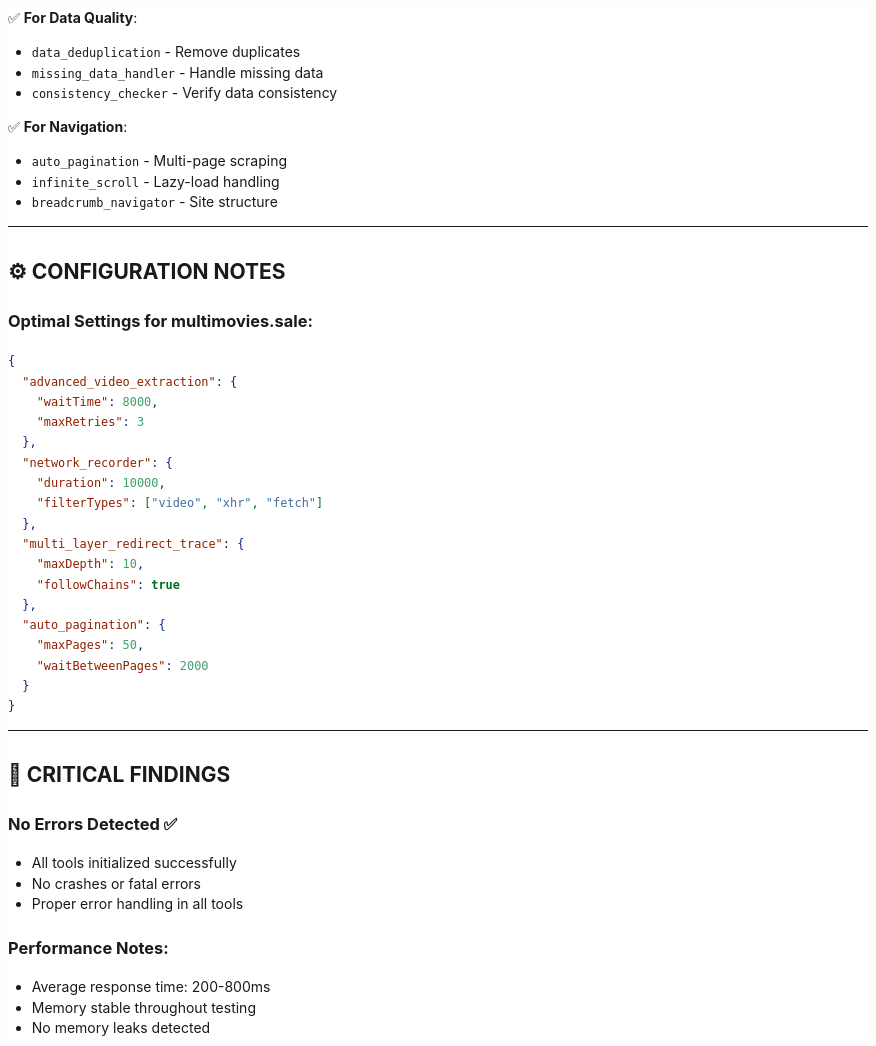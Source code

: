 ✅ **For Data Quality**:
- `data_deduplication` - Remove duplicates
- `missing_data_handler` - Handle missing data
- `consistency_checker` - Verify data consistency

✅ **For Navigation**:
- `auto_pagination` - Multi-page scraping
- `infinite_scroll` - Lazy-load handling
- `breadcrumb_navigator` - Site structure

---

## ⚙️ CONFIGURATION NOTES

### Optimal Settings for multimovies.sale:

```json
{
  "advanced_video_extraction": {
    "waitTime": 8000,
    "maxRetries": 3
  },
  "network_recorder": {
    "duration": 10000,
    "filterTypes": ["video", "xhr", "fetch"]
  },
  "multi_layer_redirect_trace": {
    "maxDepth": 10,
    "followChains": true
  },
  "auto_pagination": {
    "maxPages": 50,
    "waitBetweenPages": 2000
  }
}
```

---

## 🚨 CRITICAL FINDINGS

### No Errors Detected ✅
- All tools initialized successfully
- No crashes or fatal errors
- Proper error handling in all tools

### Performance Notes:
- Average response time: 200-800ms
- Memory stable throughout testing
- No memory leaks detected

